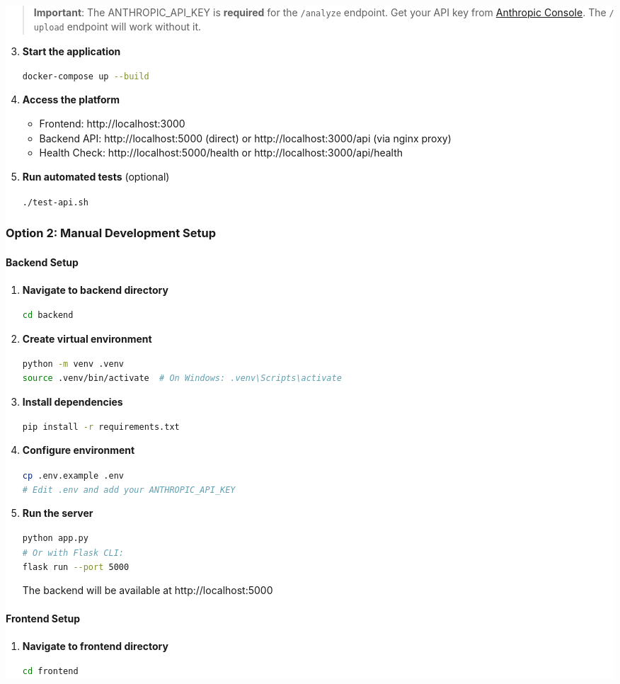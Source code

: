    > **Important**: The ANTHROPIC_API_KEY is **required** for the `/analyze` endpoint. Get your API key from [Anthropic Console](https://console.anthropic.com/). The `/upload` endpoint will work without it.

3. **Start the application**
   ```bash
   docker-compose up --build
   ```

4. **Access the platform**
   - Frontend: http://localhost:3000
   - Backend API: http://localhost:5000 (direct) or http://localhost:3000/api (via nginx proxy)
   - Health Check: http://localhost:5000/health or http://localhost:3000/api/health

5. **Run automated tests** (optional)
   ```bash
   ./test-api.sh
   ```

### Option 2: Manual Development Setup

#### Backend Setup

1. **Navigate to backend directory**
   ```bash
   cd backend
   ```

2. **Create virtual environment**
   ```bash
   python -m venv .venv
   source .venv/bin/activate  # On Windows: .venv\Scripts\activate
   ```

3. **Install dependencies**
   ```bash
   pip install -r requirements.txt
   ```

4. **Configure environment**
   ```bash
   cp .env.example .env
   # Edit .env and add your ANTHROPIC_API_KEY
   ```

5. **Run the server**
   ```bash
   python app.py
   # Or with Flask CLI:
   flask run --port 5000
   ```

   The backend will be available at http://localhost:5000

#### Frontend Setup

1. **Navigate to frontend directory**
   ```bash
   cd frontend
   ```
